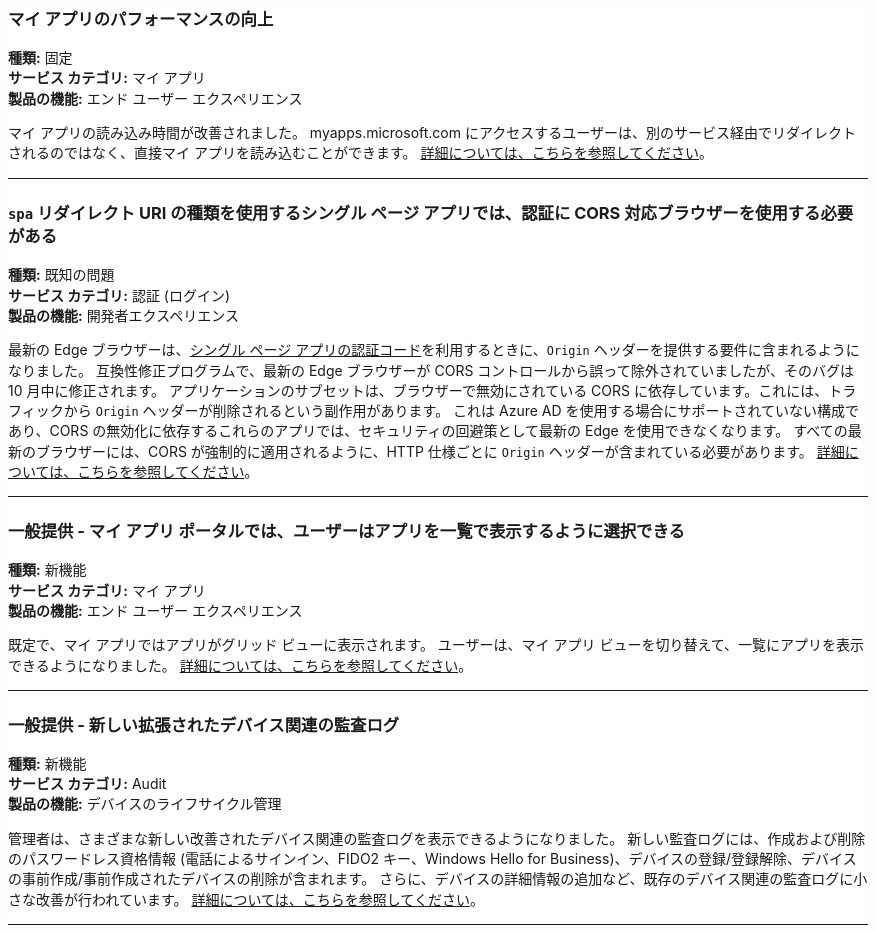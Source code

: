 
###  <a name="my-apps-performance-improvements"></a>マイ アプリのパフォーマンスの向上

**種類:** 固定  
**サービス カテゴリ:** マイ アプリ  
**製品の機能:** エンド ユーザー エクスペリエンス
 
マイ アプリの読み込み時間が改善されました。 myapps.microsoft.com にアクセスするユーザーは、別のサービス経由でリダイレクトされるのではなく、直接マイ アプリを読み込むことができます。 [詳細については、こちらを参照してください](../user-help/my-apps-portal-end-user-access.md)。

---

### <a name="single-page-apps-using-the-spa-redirect-uri-type-must-use-a-cors-enabled-browser-for-auth"></a>`spa` リダイレクト URI の種類を使用するシングル ページ アプリでは、認証に CORS 対応ブラウザーを使用する必要がある

**種類:** 既知の問題  
**サービス カテゴリ:** 認証 (ログイン)  
**製品の機能:** 開発者エクスペリエンス
 
最新の Edge ブラウザーは、[シングル ページ アプリの認証コード](../develop/v2-oauth2-auth-code-flow.md#redirect-uri-setup-required-for-single-page-apps)を利用するときに、`Origin` ヘッダーを提供する要件に含まれるようになりました。 互換性修正プログラムで、最新の Edge ブラウザーが CORS コントロールから誤って除外されていましたが、そのバグは 10 月中に修正されます。 アプリケーションのサブセットは、ブラウザーで無効にされている CORS に依存しています。これには、トラフィックから `Origin` ヘッダーが削除されるという副作用があります。 これは Azure AD を使用する場合にサポートされていない構成であり、CORS の無効化に依存するこれらのアプリでは、セキュリティの回避策として最新の Edge を使用できなくなります。  すべての最新のブラウザーには、CORS が強制的に適用されるように、HTTP 仕様ごとに `Origin` ヘッダーが含まれている必要があります。 [詳細については、こちらを参照してください](../develop/reference-breaking-changes.md#the-device-code-flow-ux-will-now-include-an-app-confirmation-prompt)。 

---

### <a name="general-availability---on-the-my-apps-portal-users-can-choose-to-view-their-apps-in-a-list"></a>一般提供 - マイ アプリ ポータルでは、ユーザーはアプリを一覧で表示するように選択できる

**種類:** 新機能  
**サービス カテゴリ:** マイ アプリ  
**製品の機能:** エンド ユーザー エクスペリエンス
 
既定で、マイ アプリではアプリがグリッド ビューに表示されます。 ユーザーは、マイ アプリ ビューを切り替えて、一覧にアプリを表示できるようになりました。 [詳細については、こちらを参照してください](../user-help/my-apps-portal-end-user-access.md)。
 
---

### <a name="general-availability---new-and-enhanced-device-related-audit-logs"></a>一般提供 - 新しい拡張されたデバイス関連の監査ログ

**種類:** 新機能  
**サービス カテゴリ:** Audit  
**製品の機能:** デバイスのライフサイクル管理
 
管理者は、さまざまな新しい改善されたデバイス関連の監査ログを表示できるようになりました。 新しい監査ログには、作成および削除のパスワードレス資格情報 (電話によるサインイン、FIDO2 キー、Windows Hello for Business)、デバイスの登録/登録解除、デバイスの事前作成/事前作成されたデバイスの削除が含まれます。 さらに、デバイスの詳細情報の追加など、既存のデバイス関連の監査ログに小さな改善が行われています。 [詳細については、こちらを参照してください](../reports-monitoring/concept-audit-logs.md)。

---